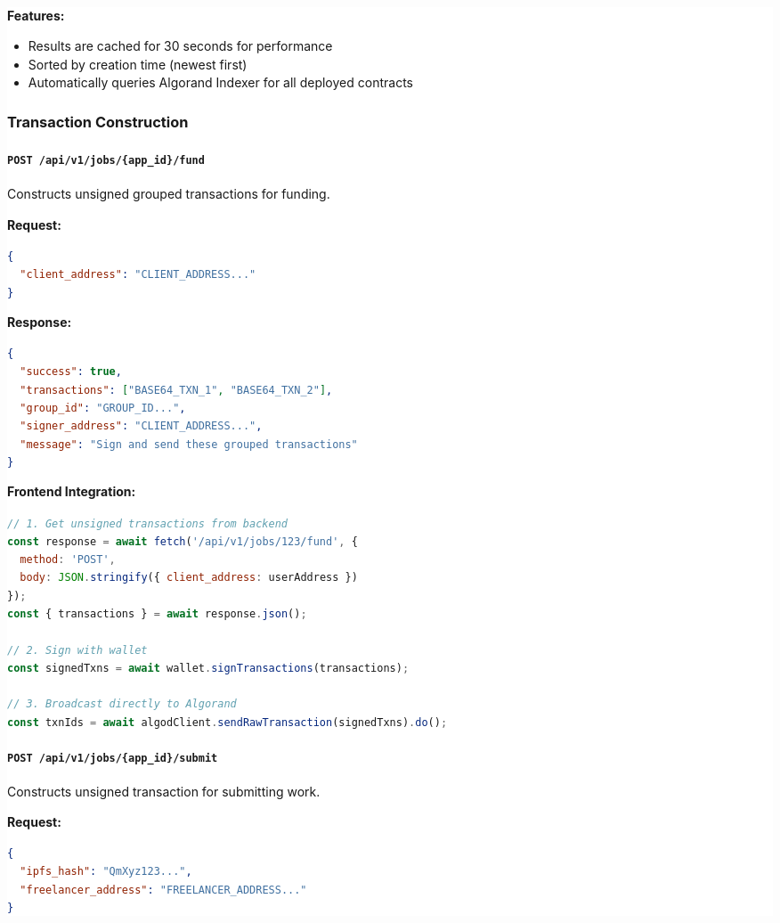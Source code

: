 **Features:**
- Results are cached for 30 seconds for performance
- Sorted by creation time (newest first)
- Automatically queries Algorand Indexer for all deployed contracts

### Transaction Construction

#### `POST /api/v1/jobs/{app_id}/fund`
Constructs unsigned grouped transactions for funding.

**Request:**
```json
{
  "client_address": "CLIENT_ADDRESS..."
}
```

**Response:**
```json
{
  "success": true,
  "transactions": ["BASE64_TXN_1", "BASE64_TXN_2"],
  "group_id": "GROUP_ID...",
  "signer_address": "CLIENT_ADDRESS...",
  "message": "Sign and send these grouped transactions"
}
```

**Frontend Integration:**
```javascript
// 1. Get unsigned transactions from backend
const response = await fetch('/api/v1/jobs/123/fund', {
  method: 'POST',
  body: JSON.stringify({ client_address: userAddress })
});
const { transactions } = await response.json();

// 2. Sign with wallet
const signedTxns = await wallet.signTransactions(transactions);

// 3. Broadcast directly to Algorand
const txnIds = await algodClient.sendRawTransaction(signedTxns).do();
```

#### `POST /api/v1/jobs/{app_id}/submit`
Constructs unsigned transaction for submitting work.

**Request:**
```json
{
  "ipfs_hash": "QmXyz123...",
  "freelancer_address": "FREELANCER_ADDRESS..."
}
```
